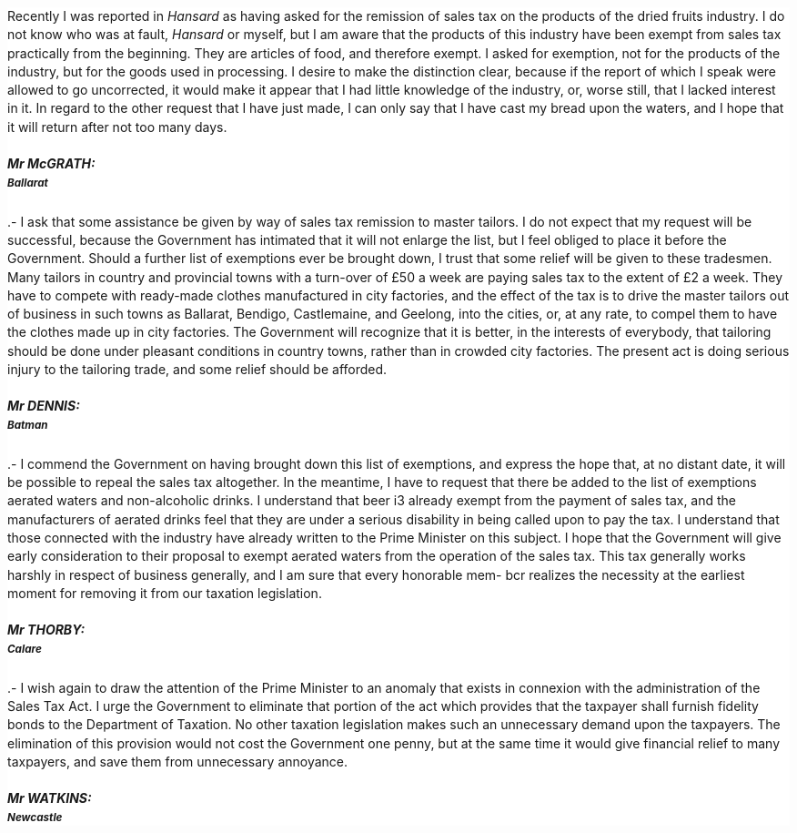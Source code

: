 Recently I was reported in  *Hansard*  as having asked for the remission of sales tax on the products of the dried fruits industry. I do not know who was at fault,  *Hansard*  or myself, but I am aware that the products of this industry have been exempt from sales tax practically from the beginning. They are articles of food, and therefore exempt. I asked for exemption, not for the products of the industry, but for the goods used in processing. I desire to make the distinction clear, because if the report of which I speak were allowed to go uncorrected, it would make it appear that I had little knowledge of the industry, or, worse still, that I lacked interest in it. In regard to the other request that I have just made, I can only say that I have cast my bread upon the waters, and I hope that it will return after not too many days. 

##### Mr McGRATH:<br><small class="text-muted">Ballarat</small>

.- I ask that some assistance be given by way of sales tax remission to master tailors. I do not expect that my request will be successful, because the Government has intimated that it will not enlarge the list, but I feel obliged to place it before the Government. Should a further list of exemptions ever be brought down, I trust that some relief will be given to these tradesmen. Many tailors in country and provincial towns with a turn-over of £50 a week are paying sales tax to the extent of £2 a week. They have to compete with ready-made clothes manufactured in city factories, and the effect of the tax is to drive the master tailors out of business in such towns as Ballarat, Bendigo, Castlemaine, and Geelong, into the cities, or, at any rate, to compel them to have the clothes made up in city factories. The Government will recognize that it is better, in the interests of everybody, that tailoring should be done under pleasant conditions in country towns, rather than in crowded city factories. The present act is doing serious injury to the tailoring trade, and some relief should be afforded. 

##### Mr DENNIS:<br><small class="text-muted">Batman</small>

.- I commend the Government on having brought down this list of exemptions, and express the hope that, at no distant date, it will be possible to repeal the sales tax altogether. In the meantime, I have to request that there be added to the list of exemptions aerated waters and non-alcoholic drinks. I understand that beer  i3  already exempt from the payment of sales tax, and the manufacturers of aerated drinks feel that they are under a serious disability in being called upon to pay the tax. I understand that those connected with the industry have already written to the Prime Minister on this subject. I hope that the Government will give early consideration to their proposal to exempt aerated waters from the operation of the sales tax. This tax generally works harshly in respect of business generally, and I am sure that every honorable mem- bcr realizes the necessity at the earliest moment for removing it from our taxation legislation. 

##### Mr THORBY:<br><small class="text-muted">Calare</small>

.- I wish again to draw the attention of the Prime Minister to an anomaly that exists in connexion with the administration of the Sales Tax Act. I urge the Government to eliminate that portion of the act which provides that the taxpayer shall furnish fidelity bonds to the Department of Taxation. No other taxation legislation makes such an unnecessary demand upon the taxpayers. The elimination of this provision would not cost the Government one penny, but at the same time it would give financial relief to many taxpayers, and save them from unnecessary annoyance. 

##### Mr WATKINS:<br><small class="text-muted">Newcastle</small>
